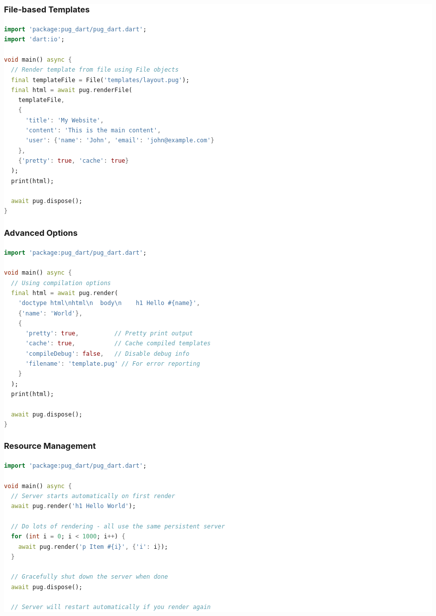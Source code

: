 ### File-based Templates

```dart
import 'package:pug_dart/pug_dart.dart';
import 'dart:io';

void main() async {
  // Render template from file using File objects
  final templateFile = File('templates/layout.pug');
  final html = await pug.renderFile(
    templateFile,
    {
      'title': 'My Website',
      'content': 'This is the main content',
      'user': {'name': 'John', 'email': 'john@example.com'}
    },
    {'pretty': true, 'cache': true}
  );
  print(html);
  
  await pug.dispose();
}
```

### Advanced Options

```dart
import 'package:pug_dart/pug_dart.dart';

void main() async {
  // Using compilation options
  final html = await pug.render(
    'doctype html\nhtml\n  body\n    h1 Hello #{name}',
    {'name': 'World'},
    {
      'pretty': true,          // Pretty print output
      'cache': true,           // Cache compiled templates
      'compileDebug': false,   // Disable debug info
      'filename': 'template.pug' // For error reporting
    }
  );
  print(html);
  
  await pug.dispose();
}
```

### Resource Management

```dart
import 'package:pug_dart/pug_dart.dart';

void main() async {
  // Server starts automatically on first render
  await pug.render('h1 Hello World');
  
  // Do lots of rendering - all use the same persistent server
  for (int i = 0; i < 1000; i++) {
    await pug.render('p Item #{i}', {'i': i});
  }
  
  // Gracefully shut down the server when done
  await pug.dispose();
  
  // Server will restart automatically if you render again
```